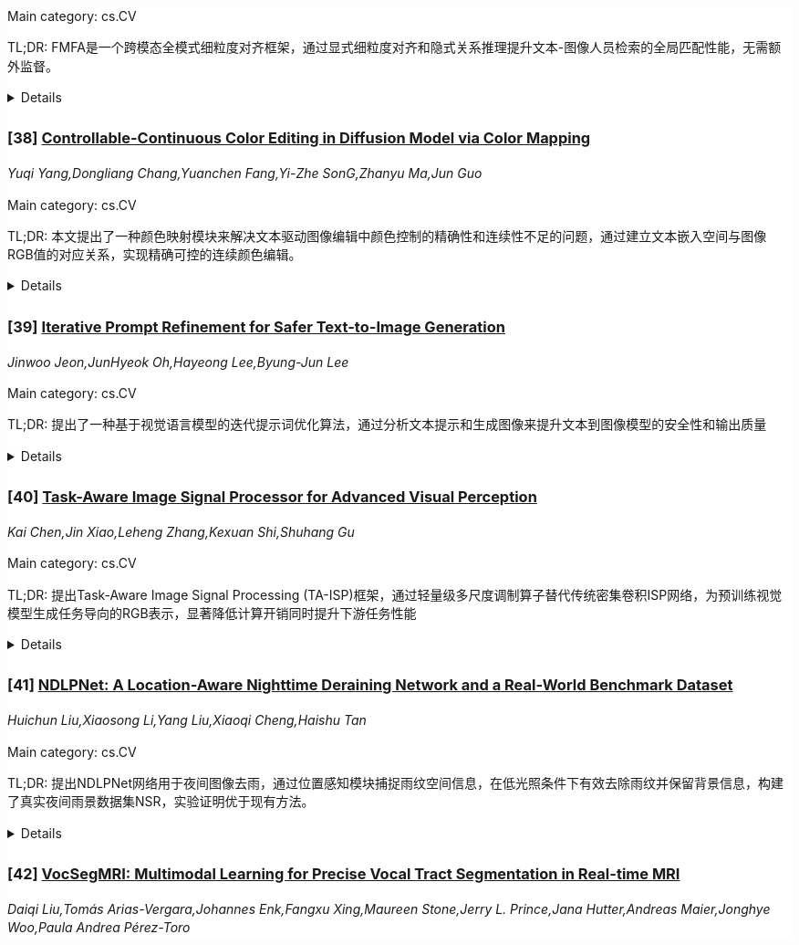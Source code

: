 Main category: cs.CV

TL;DR: FMFA是一个跨模态全模式细粒度对齐框架，通过显式细粒度对齐和隐式关系推理提升文本-图像人员检索的全局匹配性能，无需额外监督。


<details><summary>Details</summary></details>


### [38] [Controllable-Continuous Color Editing in Diffusion Model via Color Mapping](https://arxiv.org/abs/2509.13756)
*Yuqi Yang,Dongliang Chang,Yuanchen Fang,Yi-Zhe SonG,Zhanyu Ma,Jun Guo*

Main category: cs.CV

TL;DR: 本文提出了一种颜色映射模块来解决文本驱动图像编辑中颜色控制的精确性和连续性不足的问题，通过建立文本嵌入空间与图像RGB值的对应关系，实现精确可控的连续颜色编辑。


<details><summary>Details</summary></details>


### [39] [Iterative Prompt Refinement for Safer Text-to-Image Generation](https://arxiv.org/abs/2509.13760)
*Jinwoo Jeon,JunHyeok Oh,Hayeong Lee,Byung-Jun Lee*

Main category: cs.CV

TL;DR: 提出了一种基于视觉语言模型的迭代提示词优化算法，通过分析文本提示和生成图像来提升文本到图像模型的安全性和输出质量


<details><summary>Details</summary></details>


### [40] [Task-Aware Image Signal Processor for Advanced Visual Perception](https://arxiv.org/abs/2509.13762)
*Kai Chen,Jin Xiao,Leheng Zhang,Kexuan Shi,Shuhang Gu*

Main category: cs.CV

TL;DR: 提出Task-Aware Image Signal Processing (TA-ISP)框架，通过轻量级多尺度调制算子替代传统密集卷积ISP网络，为预训练视觉模型生成任务导向的RGB表示，显著降低计算开销同时提升下游任务性能


<details><summary>Details</summary></details>


### [41] [NDLPNet: A Location-Aware Nighttime Deraining Network and a Real-World Benchmark Dataset](https://arxiv.org/abs/2509.13766)
*Huichun Liu,Xiaosong Li,Yang Liu,Xiaoqi Cheng,Haishu Tan*

Main category: cs.CV

TL;DR: 提出NDLPNet网络用于夜间图像去雨，通过位置感知模块捕捉雨纹空间信息，在低光照条件下有效去除雨纹并保留背景信息，构建了真实夜间雨景数据集NSR，实验证明优于现有方法。


<details><summary>Details</summary></details>


### [42] [VocSegMRI: Multimodal Learning for Precise Vocal Tract Segmentation in Real-time MRI](https://arxiv.org/abs/2509.13767)
*Daiqi Liu,Tomás Arias-Vergara,Johannes Enk,Fangxu Xing,Maureen Stone,Jerry L. Prince,Jana Hutter,Andreas Maier,Jonghye Woo,Paula Andrea Pérez-Toro*

